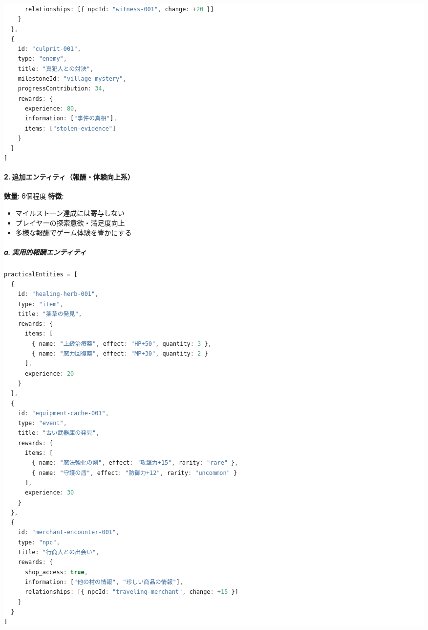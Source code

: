 ```typescript
      relationships: [{ npcId: "witness-001", change: +20 }]
    }
  },
  {
    id: "culprit-001",
    type: "enemy", 
    title: "真犯人との対決",
    milestoneId: "village-mystery",
    progressContribution: 34,
    rewards: {
      experience: 80,
      information: ["事件の真相"],
      items: ["stolen-evidence"]
    }
  }
]
```

#### 2. 追加エンティティ（報酬・体験向上系）
**数量**: 6個程度
**特徴**:
- マイルストーン達成には寄与しない
- プレイヤーの探索意欲・満足度向上
- 多様な報酬でゲーム体験を豊かにする

##### a. 実用的報酬エンティティ
```typescript
practicalEntities = [
  {
    id: "healing-herb-001",
    type: "item",
    title: "薬草の発見",
    rewards: {
      items: [
        { name: "上級治療薬", effect: "HP+50", quantity: 3 },
        { name: "魔力回復薬", effect: "MP+30", quantity: 2 }
      ],
      experience: 20
    }
  },
  {
    id: "equipment-cache-001", 
    type: "event",
    title: "古い武器庫の発見",
    rewards: {
      items: [
        { name: "魔法強化の剣", effect: "攻撃力+15", rarity: "rare" },
        { name: "守護の盾", effect: "防御力+12", rarity: "uncommon" }
      ],
      experience: 30
    }
  },
  {
    id: "merchant-encounter-001",
    type: "npc", 
    title: "行商人との出会い",
    rewards: {
      shop_access: true,
      information: ["他の村の情報", "珍しい商品の情報"],
      relationships: [{ npcId: "traveling-merchant", change: +15 }]
    }
  }
]
```